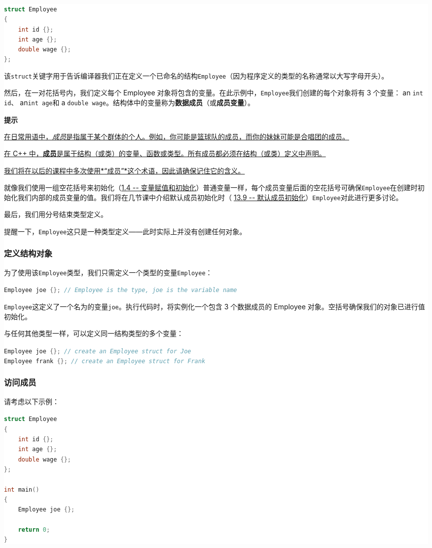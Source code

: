 ```c++
struct Employee
{
    int id {};
    int age {};
    double wage {};
};
```

该`struct`关键字用于告诉编译器我们正在定义一个已命名的结构`Employee`（因为程序定义的类型的名称通常以大写字母开头）。

然后，在一对花括号内，我们定义每个 Employee 对象将包含的变量。在此示例中，`Employee`我们创建的每个对象将有 3 个变量： an `int id`、 an`int age`和 a `double wage`。结构体中的变量称为**数据成员**（或**成员变量**）。

**提示**

<u>在日常用语中，*成员*是指属于某个群体的个人。例如，你可能是篮球队的成员，而你的妹妹可能是合唱团的成员。</u>

<u>在 C++ 中，**成员**是属于结构（或类）的变量、函数或类型。所有成员都必须在结构（或类）定义中声明。</u>

<u>我们将在以后的课程中多次使用*“成员”*这个术语，因此请确保记住它的含义。</u>

就像我们使用一组空花括号来初始化（[1.4 -- 变量赋值和初始化](https://www.learncpp.com/cpp-tutorial/variable-assignment-and-initialization/)）普通变量一样，每个成员变量后面的空花括号可确保`Employee`在创建时初始化我们内部的成员变量的值。我们将在几节课中介绍默认成员初始化时（ [13.9 -- 默认成员初始化](https://www.learncpp.com/cpp-tutorial/default-member-initialization/)）`Employee`对此进行更多讨论。

最后，我们用分号结束类型定义。

提醒一下，`Employee`这只是一种类型定义——此时实际上并没有创建任何对象。

### **定义结构对象**

为了使用该`Employee`类型，我们只需定义一个类型的变量`Employee`：

```c++
Employee joe {}; // Employee is the type, joe is the variable name
```

`Employee`这定义了一个名为的变量`joe`。执行代码时，将实例化一个包含 3 个数据成员的 Employee 对象。空括号确保我们的对象已进行值初始化。

与任何其他类型一样，可以定义同一结构类型的多个变量：

```c++
Employee joe {}; // create an Employee struct for Joe
Employee frank {}; // create an Employee struct for Frank
```

### 访问成员

请考虑以下示例：

```c++
struct Employee
{
    int id {};
    int age {};
    double wage {};
};

int main()
{
    Employee joe {};

    return 0;
}
```
